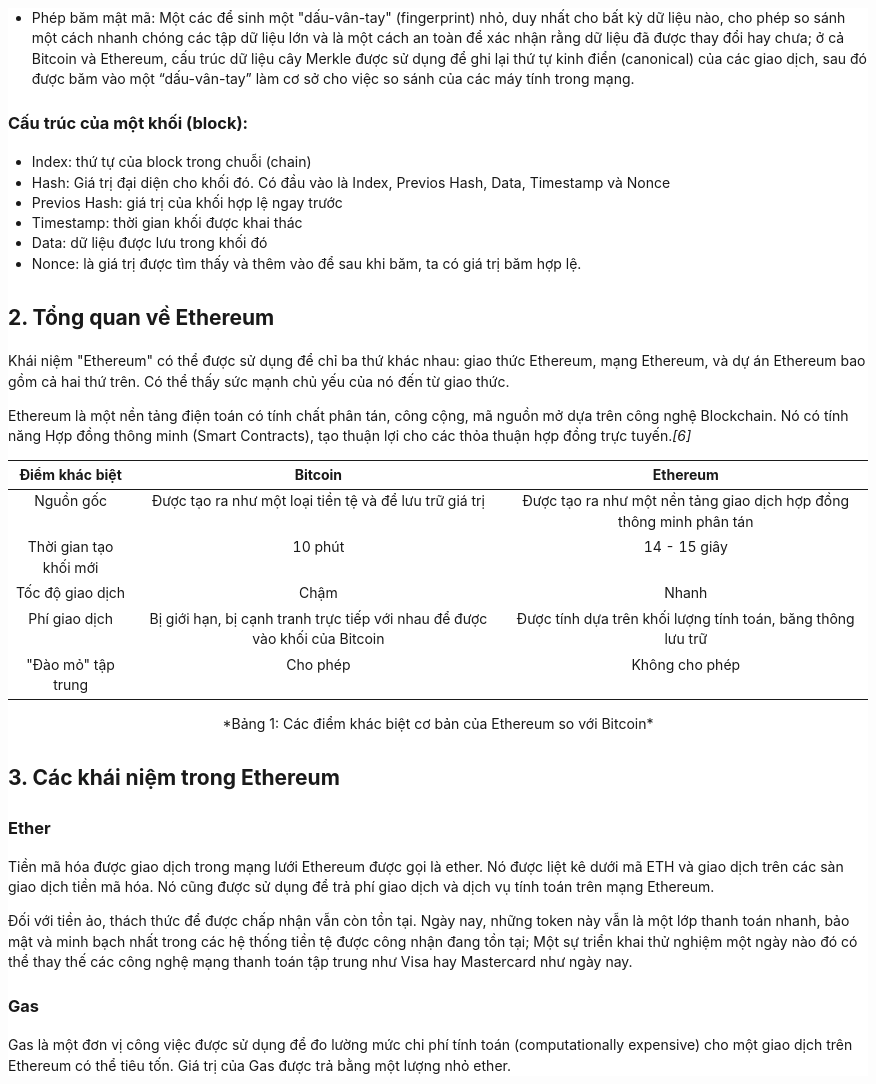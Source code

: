 * Phép băm mật mã: Một các để sinh một "dấu-vân-tay" (fingerprint) nhỏ, duy nhất cho bất kỳ dữ liệu nào, cho phép so sánh một cách nhanh chóng các tập dữ liệu lớn và là một cách an toàn để xác nhận rằng dữ liệu đã được thay đổi hay chưa; ở cả Bitcoin và Ethereum, cấu trúc dữ liệu cây Merkle được sử dụng để ghi lại thứ tự kinh điển (canonical) của các giao dịch, sau đó được băm vào một “dấu-vân-tay” làm cơ sở cho việc so sánh của các máy tính trong mạng.

### Cấu trúc của một khối (block):
* Index: thứ tự của block trong chuỗi (chain)
* Hash: Giá trị đại diện cho khối đó. Có đầu vào là Index, Previos Hash, Data, Timestamp và Nonce
* Previos Hash: giá trị của khối hợp lệ ngay trước
* Timestamp: thời gian khối được khai thác
* Data: dữ liệu được lưu trong khối đó
* Nonce: là giá trị được tìm thấy và thêm vào để sau khi băm, ta có giá trị băm hợp lệ.

## 2. Tổng quan về Ethereum
Khái niệm "Ethereum" có thể được sử dụng để chỉ ba thứ khác nhau: giao thức Ethereum, mạng Ethereum, và dự án Ethereum bao gồm cả hai thứ trên. Có thể thấy sức mạnh chủ yếu của nó đến từ giao thức.

Ethereum là một nền tảng điện toán có tính chất phân tán, công cộng, mã nguồn mở dựa trên công nghệ Blockchain. Nó có tính năng Hợp đồng thông minh (Smart Contracts), tạo thuận lợi cho các thỏa thuận hợp đồng trực tuyến.*[6]*

| Điểm khác biệt | Bitcoin | Ethereum |
| :------: | :---: | :---: |
| Nguồn gốc | Được tạo ra như một loại tiền tệ và để lưu trữ giá trị | Được tạo ra như một nền tảng giao dịch hợp đồng thông minh phân tán | 
| Thời gian tạo khối mới | 10 phút | 14 - 15 giây | 
| Tốc độ giao dịch | Chậm | Nhanh |
| Phí giao dịch | Bị giới hạn, bị cạnh tranh trực tiếp với nhau để được vào khối của Bitcoin | Được tính dựa trên khối lượng tính toán, băng thông lưu trữ |
| "Đào mỏ" tập trung | Cho phép | Không cho phép |

<center> *Bảng 1: Các điểm khác biệt cơ bản của Ethereum so với Bitcoin* </center>

## 3. Các khái niệm trong Ethereum

### Ether
Tiền mã hóa được giao dịch trong mạng lưới Ethereum được gọi là ether. Nó được liệt kê dưới mã ETH và giao dịch trên các sàn giao dịch tiền mã hóa. Nó cũng được sử dụng để trả phí giao dịch và dịch vụ tính toán trên mạng Ethereum.

Đối với tiền ảo, thách thức để được chấp nhận vẫn còn tồn tại. Ngày nay, những token này vẫn là một lớp thanh toán nhanh, bảo mật và minh bạch nhất trong các hệ thống tiền tệ được công nhận đang tồn tại; Một sự triển khai thử nghiệm một ngày nào đó có thể thay thế các công nghệ mạng thanh toán tập trung như Visa hay Mastercard như ngày nay.

### Gas
Gas là một đơn vị công việc được sử dụng để đo lường mức chi phí tính toán (computationally expensive) cho một giao dịch trên Ethereum có thể tiêu tốn. Giá trị của Gas được trả bằng một lượng nhỏ ether.
